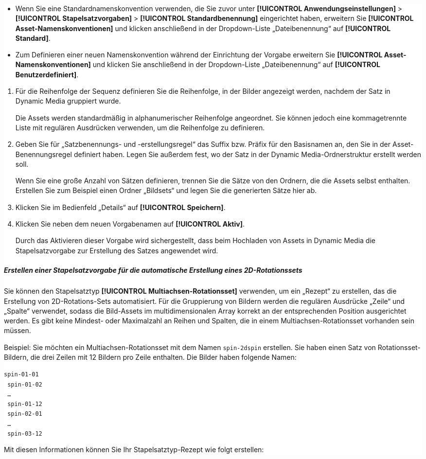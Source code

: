    * Wenn Sie eine Standardnamenskonvention verwenden, die Sie zuvor unter **[!UICONTROL Anwendungseinstellungen]** > **[!UICONTROL Stapelsatzvorgaben]** > **[!UICONTROL Standardbenennung]** eingerichtet haben, erweitern Sie **[!UICONTROL Asset-Namenskonventionen]** und klicken anschließend in der Dropdown-Liste „Dateibenennung“ auf **[!UICONTROL Standard]**.

   * Zum Definieren einer neuen Namenskonvention während der Einrichtung der Vorgabe erweitern Sie **[!UICONTROL Asset-Namenskonventionen]** und klicken Sie anschließend in der Dropdown-Liste „Dateibenennung“ auf **[!UICONTROL Benutzerdefiniert]**.

1. Für die Reihenfolge der Sequenz definieren Sie die Reihenfolge, in der Bilder angezeigt werden, nachdem der Satz in Dynamic Media gruppiert wurde.

   Die Assets werden standardmäßig in alphanumerischer Reihenfolge angeordnet. Sie können jedoch eine kommagetrennte Liste mit regulären Ausdrücken verwenden, um die Reihenfolge zu definieren.

1. Geben Sie für „Satzbenennungs- und -erstellungsregel“ das Suffix bzw. Präfix für den Basisnamen an, den Sie in der Asset-Benennungsregel definiert haben. Legen Sie außerdem fest, wo der Satz in der Dynamic Media-Ordnerstruktur erstellt werden soll.

   Wenn Sie eine große Anzahl von Sätzen definieren, trennen Sie die Sätze von den Ordnern, die die Assets selbst enthalten. Erstellen Sie zum Beispiel einen Ordner „Bildsets“ und legen Sie die generierten Sätze hier ab.

1. Klicken Sie im Bedienfeld „Details“ auf **[!UICONTROL Speichern]**.
1. Klicken Sie neben dem neuen Vorgabenamen auf **[!UICONTROL Aktiv]**.

   Durch das Aktivieren dieser Vorgabe wird sichergestellt, dass beim Hochladen von Assets in Dynamic Media die Stapelsatzvorgabe zur Erstellung des Satzes angewendet wird.

##### Erstellen einer Stapelsatzvorgabe für die automatische Erstellung eines 2D-Rotationssets

Sie können den Stapelsatztyp **[!UICONTROL Multiachsen-Rotationsset]** verwenden, um ein „Rezept“ zu erstellen, das die Erstellung von 2D-Rotations-Sets automatisiert. Für die Gruppierung von Bildern werden die regulären Ausdrücke „Zeile“ und „Spalte“ verwendet, sodass die Bild-Assets im multidimensionalen Array korrekt an der entsprechenden Position ausgerichtet werden. Es gibt keine Mindest- oder Maximalzahl an Reihen und Spalten, die in einem Multiachsen-Rotationsset vorhanden sein müssen.

Beispiel: Sie möchten ein Multiachsen-Rotationsset mit dem Namen `spin-2dspin` erstellen. Sie haben einen Satz von Rotationsset-Bildern, die drei Zeilen mit 12 Bildern pro Zeile enthalten. Die Bilder haben folgende Namen:

```xml {.line-numbers}
spin-01-01
 spin-01-02
 …
 spin-01-12
 spin-02-01
 …
 spin-03-12
```

Mit diesen Informationen können Sie Ihr Stapelsatztyp-Rezept wie folgt erstellen:
